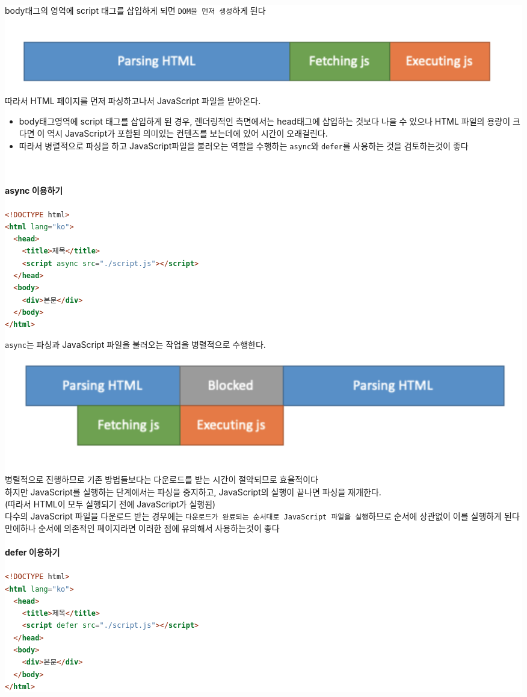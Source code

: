 body태그의 영역에 script 태그를 삽입하게 되면 `DOM을 먼저 생성`하게 된다<br>

![Alt text](image-1.png)
따라서 HTML 페이지를 먼저 파싱하고나서 JavaScript 파일을 받아온다.

- body태그영역에 script 태그를 삽입하게 된 경우, 렌더링적인 측면에서는 head태그에 삽입하는 것보다 나을 수 있으나 HTML 파일의 용량이 크다면 이 역시 JavaScript가 포함된 의미있는 컨텐츠를 보는데에 있어 시간이 오래걸린다.
- 따라서 병렬적으로 파싱을 하고 JavaScript파일을 불러오는 역할을 수행하는 `async`와 `defer`를 사용하는 것을 검토하는것이 좋다

<br>

#### async 이용하기

```html
<!DOCTYPE html>
<html lang="ko">
  <head>
    <title>제목</title>
    <script async src="./script.js"></script>
  </head>
  <body>
    <div>본문</div>
  </body>
</html>
```

`async`는 파싱과 JavaScript 파일을 불러오는 작업을 병렬적으로 수행한다.<br>
![Alt text](image-2.png)

병렬적으로 진행하므로 기존 방법들보다는 다운로드를 받는 시간이 절약되므로 효율적이다<br>
하지만 JavaScript를 실행하는 단계에서는 파싱을 중지하고, JavaScript의 실행이 끝나면 파싱을 재개한다.<br> (따라서 HTML이 모두 실행되기 전에 JavaScript가 실행됨)<br>
다수의 JavaScript 파일을 다운로드 받는 경우에는 `다운로드가 완료되는 순서대로 JavaScript 파일을 실행`하므로 순서에 상관없이 이를 실행하게 된다<br>
만에하나 순서에 의존적인 페이지라면 이러한 점에 유의해서 사용하는것이 좋다<br>

#### defer 이용하기

```html
<!DOCTYPE html>
<html lang="ko">
  <head>
    <title>제목</title>
    <script defer src="./script.js"></script>
  </head>
  <body>
    <div>본문</div>
  </body>
</html>
```

